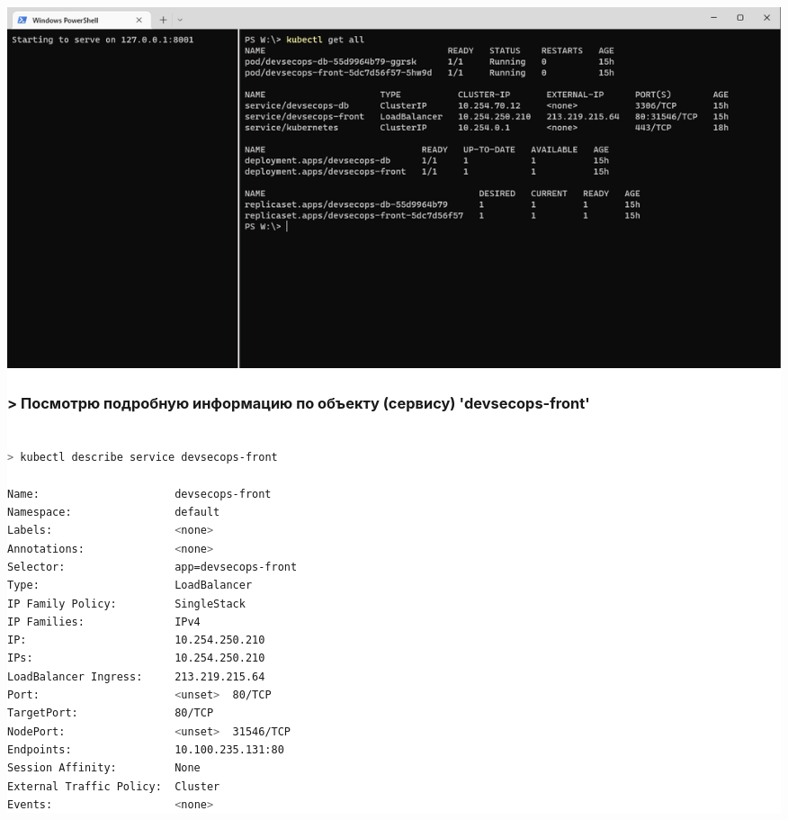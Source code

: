 ![](./images/kubectl_get_all.jpg)

### > Посмотрю подробную информацию по объекту (сервису) 'devsecops-front'

```bash

> kubectl describe service devsecops-front

Name:                     devsecops-front
Namespace:                default
Labels:                   <none>
Annotations:              <none>
Selector:                 app=devsecops-front
Type:                     LoadBalancer
IP Family Policy:         SingleStack
IP Families:              IPv4
IP:                       10.254.250.210
IPs:                      10.254.250.210
LoadBalancer Ingress:     213.219.215.64
Port:                     <unset>  80/TCP
TargetPort:               80/TCP
NodePort:                 <unset>  31546/TCP
Endpoints:                10.100.235.131:80
Session Affinity:         None
External Traffic Policy:  Cluster
Events:                   <none>
```

